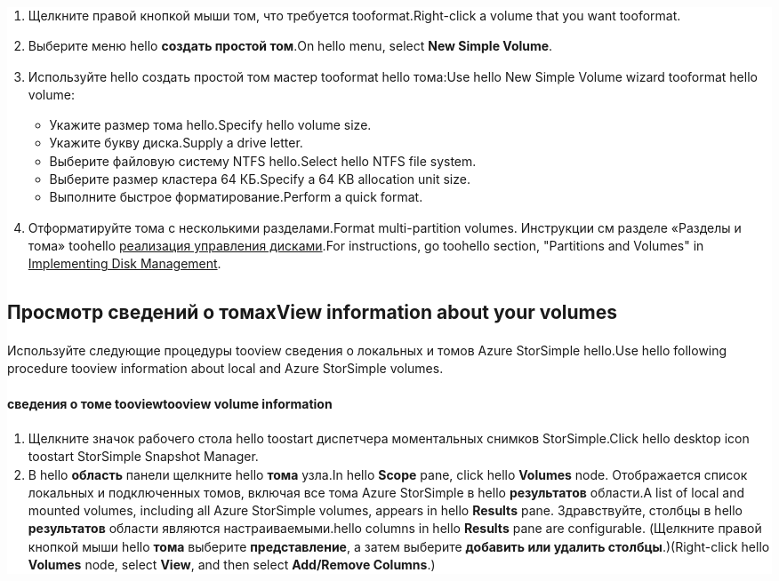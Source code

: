    1. <span data-ttu-id="0af1b-141">Щелкните правой кнопкой мыши том, что требуется tooformat.</span><span class="sxs-lookup"><span data-stu-id="0af1b-141">Right-click a volume that you want tooformat.</span></span>
   2. <span data-ttu-id="0af1b-142">Выберите меню hello **создать простой том**.</span><span class="sxs-lookup"><span data-stu-id="0af1b-142">On hello menu, select **New Simple Volume**.</span></span>
   3. <span data-ttu-id="0af1b-143">Используйте hello создать простой том мастер tooformat hello тома:</span><span class="sxs-lookup"><span data-stu-id="0af1b-143">Use hello New Simple Volume wizard tooformat hello volume:</span></span>
      
      * <span data-ttu-id="0af1b-144">Укажите размер тома hello.</span><span class="sxs-lookup"><span data-stu-id="0af1b-144">Specify hello volume size.</span></span>
      * <span data-ttu-id="0af1b-145">Укажите букву диска.</span><span class="sxs-lookup"><span data-stu-id="0af1b-145">Supply a drive letter.</span></span>
      * <span data-ttu-id="0af1b-146">Выберите файловую систему NTFS hello.</span><span class="sxs-lookup"><span data-stu-id="0af1b-146">Select hello NTFS file system.</span></span>
      * <span data-ttu-id="0af1b-147">Выберите размер кластера 64 КБ.</span><span class="sxs-lookup"><span data-stu-id="0af1b-147">Specify a 64 KB allocation unit size.</span></span>
      * <span data-ttu-id="0af1b-148">Выполните быстрое форматирование.</span><span class="sxs-lookup"><span data-stu-id="0af1b-148">Perform a quick format.</span></span>
7. <span data-ttu-id="0af1b-149">Отформатируйте тома с несколькими разделами.</span><span class="sxs-lookup"><span data-stu-id="0af1b-149">Format multi-partition volumes.</span></span> <span data-ttu-id="0af1b-150">Инструкции см разделе «Разделы и тома» toohello [реализация управления дисками](https://msdn.microsoft.com/library/dd163556.aspx).</span><span class="sxs-lookup"><span data-stu-id="0af1b-150">For instructions, go toohello section, "Partitions and Volumes" in [Implementing Disk Management](https://msdn.microsoft.com/library/dd163556.aspx).</span></span>

## <a name="view-information-about-your-volumes"></a><span data-ttu-id="0af1b-151">Просмотр сведений о томах</span><span class="sxs-lookup"><span data-stu-id="0af1b-151">View information about your volumes</span></span>
<span data-ttu-id="0af1b-152">Используйте следующие процедуры tooview сведения о локальных и томов Azure StorSimple hello.</span><span class="sxs-lookup"><span data-stu-id="0af1b-152">Use hello following procedure tooview information about local and Azure StorSimple volumes.</span></span>

#### <a name="tooview-volume-information"></a><span data-ttu-id="0af1b-153">сведения о томе tooview</span><span class="sxs-lookup"><span data-stu-id="0af1b-153">tooview volume information</span></span>
1. <span data-ttu-id="0af1b-154">Щелкните значок рабочего стола hello toostart диспетчера моментальных снимков StorSimple.</span><span class="sxs-lookup"><span data-stu-id="0af1b-154">Click hello desktop icon toostart StorSimple Snapshot Manager.</span></span> 
2. <span data-ttu-id="0af1b-155">В hello **область** панели щелкните hello **тома** узла.</span><span class="sxs-lookup"><span data-stu-id="0af1b-155">In hello **Scope** pane, click hello **Volumes** node.</span></span> <span data-ttu-id="0af1b-156">Отображается список локальных и подключенных томов, включая все тома Azure StorSimple в hello **результатов** области.</span><span class="sxs-lookup"><span data-stu-id="0af1b-156">A list of local and mounted volumes, including all Azure StorSimple volumes, appears in hello **Results** pane.</span></span> <span data-ttu-id="0af1b-157">Здравствуйте, столбцы в hello **результатов** области являются настраиваемыми.</span><span class="sxs-lookup"><span data-stu-id="0af1b-157">hello columns in hello **Results** pane are configurable.</span></span> <span data-ttu-id="0af1b-158">(Щелкните правой кнопкой мыши hello **тома** выберите **представление**, а затем выберите **добавить или удалить столбцы**.)</span><span class="sxs-lookup"><span data-stu-id="0af1b-158">(Right-click hello **Volumes** node, select **View**, and then select **Add/Remove Columns**.)</span></span>
   